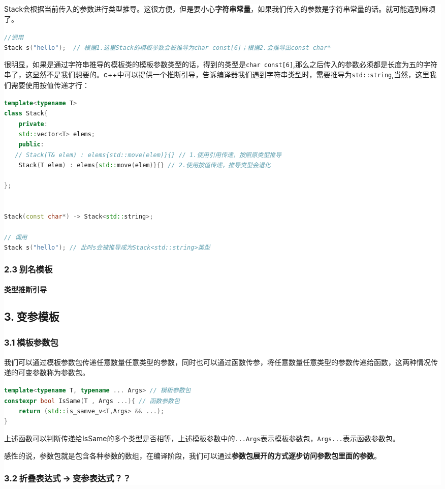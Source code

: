 Stack会根据当前传入的参数进行类型推导。这很方便，但是要小心**字符串常量**，如果我们传入的参数是字符串常量的话。就可能遇到麻烦了。

```c++
//调用
Stack s("hello");  // 根据1.这里Stack的模板参数会被推导为char const[6]；根据2.会推导出const char*
```

很明显，如果是通过字符串推导的模板类的模板参数类型的话，得到的类型是`char const[6]`,那么之后传入的参数必须都是长度为五的字符串了，这显然不是我们想要的。c++中可以提供一个推断引导，告诉编译器我们遇到字符串类型时，需要推导为`std::string`,当然，这里我们需要使用按值传递才行：

```c++
template<typename T>
class Stack{
    private:
    std::vector<T> elems;
    public:
   // Stack(T& elem) : elems{std::move(elem)}{} // 1.使用引用传递，按照原类型推导
    Stack(T elem) : elems{std::move(elem)}{} // 2.使用按值传递，推导类型会退化
    
};


Stack(const char*) -> Stack<std::string>; 

// 调用
Stack s("hello"); // 此时s会被推导成为Stack<std::string>类型
```





### 2.3 别名模板



**类型推断引导**



## 3. 变参模板

### 3.1 模板参数包

我们可以通过模板参数包传递任意数量任意类型的参数，同时也可以通过函数传参，将任意数量任意类型的参数传递给函数，这两种情况传递的可变参数称为参数包。

```c++
template<typename T, typename ... Args> // 模板参数包
constexpr bool IsSame(T , Args ...){ // 函数参数包
    return (std::is_samve_v<T,Args> && ...);
}
```

上述函数可以判断传递给IsSame的多个类型是否相等，上述模板参数中的`...Args`表示模板参数包，`Args...`表示函数参数包。

感性的说，参数包就是包含各种参数的数组，在编译阶段，我们可以通过**参数包展开的方式逐步访问参数包里面的参数**。

### 3.2 折叠表达式 -> 变参表达式？？
